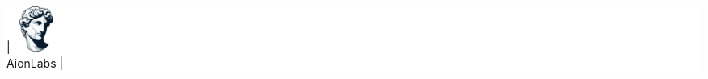 | <a href="https://lobehub.com/icons/aionlabs"><picture><source media="(prefers-color-scheme: dark)" srcset="https://raw.githubusercontent.com/lobehub/lobe-icons/refs/heads/master/packages/static-png/dark/aionlabs-color.png" /><img height="56px" width="56px" src="https://raw.githubusercontent.com/lobehub/lobe-icons/refs/heads/master/packages/static-png/light/aionlabs-color.png" /></picture><br/>AionLabs              |
